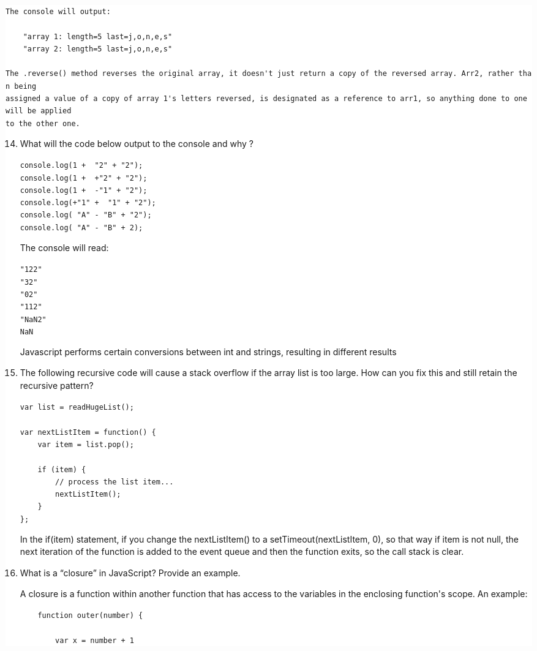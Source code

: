     The console will output:

        "array 1: length=5 last=j,o,n,e,s"
        "array 2: length=5 last=j,o,n,e,s"

    The .reverse() method reverses the original array, it doesn't just return a copy of the reversed array. Arr2, rather than being 
    assigned a value of a copy of array 1's letters reversed, is designated as a reference to arr1, so anything done to one will be applied
    to the other one.

14. What will the code below output to the console and why ?

        console.log(1 +  "2" + "2");
        console.log(1 +  +"2" + "2");
        console.log(1 +  -"1" + "2");
        console.log(+"1" +  "1" + "2");
        console.log( "A" - "B" + "2");
        console.log( "A" - "B" + 2);

    The console will read:

        "122"
        "32"
        "02"
        "112"
        "NaN2"
        NaN

    Javascript performs certain conversions between int and strings, resulting in different results

15. The following recursive code will cause a stack overflow if the array list is too large. How can you fix this and still retain the recursive pattern?

        var list = readHugeList();

        var nextListItem = function() {
            var item = list.pop();

            if (item) {
                // process the list item...
                nextListItem();
            }
        };

    In the if(item) statement, if you change the nextListItem() to a setTimeout(nextListItem, 0), so that way if item is not null, the next iteration
    of the function is added to the event queue and then the function exits, so the call stack is clear.

16. What is a “closure” in JavaScript? Provide an example.

    A closure is a function within another function that has access to the variables in the enclosing function's scope. An example:

            function outer(number) {

                var x = number + 1
